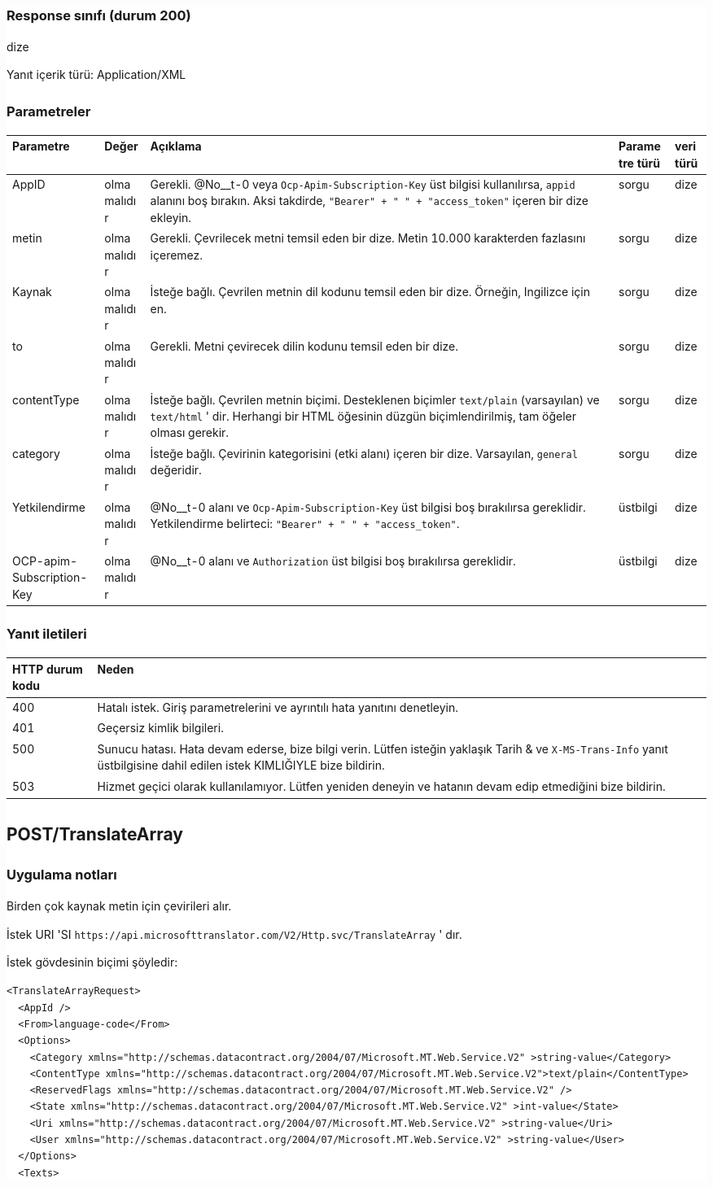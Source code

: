 ### <a name="response-class-status-200"></a>Response sınıfı (durum 200)

dize

Yanıt içerik türü: Application/XML

### <a name="parameters"></a>Parametreler

|Parametre|Değer|Açıklama    |Parametre türü|veri türü|
|:--|:--|:--|:--|:--|
|AppID  |olmamalıdır    |Gerekli. @No__t-0 veya `Ocp-Apim-Subscription-Key` üst bilgisi kullanılırsa, `appid` alanını boş bırakın. Aksi takdirde, `"Bearer" + " " + "access_token"` içeren bir dize ekleyin.|sorgu|dize|
|metin|olmamalıdır   |Gerekli. Çevrilecek metni temsil eden bir dize. Metin 10.000 karakterden fazlasını içeremez.|sorgu|dize|
|Kaynak|olmamalıdır   |İsteğe bağlı. Çevrilen metnin dil kodunu temsil eden bir dize. Örneğin, Ingilizce için en.|sorgu|dize|
|to|olmamalıdır |Gerekli. Metni çevirecek dilin kodunu temsil eden bir dize.|sorgu|dize|
|contentType|olmamalıdır    |İsteğe bağlı. Çevrilen metnin biçimi. Desteklenen biçimler `text/plain` (varsayılan) ve `text/html` ' dir. Herhangi bir HTML öğesinin düzgün biçimlendirilmiş, tam öğeler olması gerekir.|sorgu|dize|
|category|olmamalıdır   |İsteğe bağlı. Çevirinin kategorisini (etki alanı) içeren bir dize. Varsayılan, `general` değeridir.|sorgu|dize|
|Yetkilendirme|olmamalıdır  |@No__t-0 alanı ve `Ocp-Apim-Subscription-Key` üst bilgisi boş bırakılırsa gereklidir. Yetkilendirme belirteci: `"Bearer" + " " + "access_token"`.|üstbilgi|dize|
|OCP-apim-Subscription-Key|olmamalıdır  |@No__t-0 alanı ve `Authorization` üst bilgisi boş bırakılırsa gereklidir.|üstbilgi|dize|


### <a name="response-messages"></a>Yanıt iletileri

|HTTP durum kodu|Neden|
|:--|:--|
|400    |Hatalı istek. Giriş parametrelerini ve ayrıntılı hata yanıtını denetleyin.|
|401    |Geçersiz kimlik bilgileri.|
|500    |Sunucu hatası. Hata devam ederse, bize bilgi verin. Lütfen isteğin yaklaşık Tarih & ve `X-MS-Trans-Info` yanıt üstbilgisine dahil edilen istek KIMLIĞIYLE bize bildirin.|
|503    |Hizmet geçici olarak kullanılamıyor. Lütfen yeniden deneyin ve hatanın devam edip etmediğini bize bildirin.|

## <a name="post-translatearray"></a>POST/TranslateArray

### <a name="implementation-notes"></a>Uygulama notları
Birden çok kaynak metin için çevirileri alır.

İstek URI 'SI `https://api.microsofttranslator.com/V2/Http.svc/TranslateArray` ' dır.

İstek gövdesinin biçimi şöyledir:

```
<TranslateArrayRequest>
  <AppId />
  <From>language-code</From>
  <Options>
    <Category xmlns="http://schemas.datacontract.org/2004/07/Microsoft.MT.Web.Service.V2" >string-value</Category>
    <ContentType xmlns="http://schemas.datacontract.org/2004/07/Microsoft.MT.Web.Service.V2">text/plain</ContentType>
    <ReservedFlags xmlns="http://schemas.datacontract.org/2004/07/Microsoft.MT.Web.Service.V2" />
    <State xmlns="http://schemas.datacontract.org/2004/07/Microsoft.MT.Web.Service.V2" >int-value</State>
    <Uri xmlns="http://schemas.datacontract.org/2004/07/Microsoft.MT.Web.Service.V2" >string-value</Uri>
    <User xmlns="http://schemas.datacontract.org/2004/07/Microsoft.MT.Web.Service.V2" >string-value</User>
  </Options>
  <Texts>
```